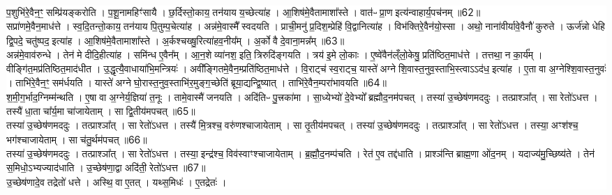 प॒शुभि॑रे॒वैन॒ꣳ॒ सम्प्रि॑यङ्करोति ।
प॒शू॒नामहिꣳ॑सायै ।
छ॒र्दिस्तो॒काय॒ तन॑याय य॒च्छेत्या॑ह ।
आ॒शिष॑मे॒वैतामाशा᳚स्ते ।
वात॑ᳶ प्रा॒ण इत्य॑न्वाहार्य॒पच॑नम् ॥62॥  
सप्रा॑णमे॒वैन॒माध॑त्ते ।
स्व॒दि॒तन्तो॒काय॒ तन॑याय पि॒तुम्प॒चेत्या॑ह ।
अन्न॑मे॒वास्मै᳚ स्वदयति ।
प्राची॒मनु॑ प्र॒दिश॒म्प्रेहि॑ वि॒द्वानित्या॑ह ।
विभ॑क्तिरे॒वैन॑यो॒स्सा ।
अथो॒ नाना॑वीर्यावे॒वैनौ॑ कुरुते ।
ऊर्ज॑न्नो धेहि द्वि॒पदे॒ चतु॑ष्पद॒ इत्या॑ह ।
आ॒शिष॑मे॒वैतामाशा᳚स्ते ।
अ॒र्कश्चख्षु॒रित्या॑हव॒नीय᳚म् ।
अ॒र्को वै दे॒वाना॒मन्न᳚म् ॥63॥  
अन्न॑मे॒वाव॑रुन्धे ।
तेन॑ मे दीदि॒हीत्या॑ह ।
समि॑न्ध ए॒वैन᳚म् ।
आ॒न॒शे व्या॑नश॒ इति॒ त्रिरुदि॑ङ्गयति ।
त्रय॑ इ॒मे लो॒काः ।
ए॒ष्वे॑वैन॑ल्ँलो॒केषु॒ प्रति॑ष्ठित॒माध॑त्ते ।
तत्तथा॒ न का॒र्य᳚म् ।
वीङ्गि॑त॒मप्र॑तिष्ठित॒माद॑धीत ।
उ॒द्धृत्यै॒वाधाया॑भि॒मन्त्रियः॑ ।
अवी᳚ङ्गितमे॒वैन॒म्प्रति॑ष्ठित॒माध॑त्ते ।
वि॒राट्च॑ स्व॒राट्च॒ यास्ते॑ अग्ने शि॒वास्त॒नुव॒स्ताभि॒स्त्वाऽऽद॑ध॒ इत्या॑ह ।
ए॒ता वा अ॒ग्नेश्शि॒वास्त॒नुवः॑ ।
ताभि॑रे॒वैन॒ꣳ॒ सम॑र्धयति ।
यास्ते॑ अग्ने घो॒रास्त॒नुव॒स्ताभि॑र॒मुङ्ग॒च्छेति॑ ब्रूया॒द्यन्द्वि॒ष्यात् ।
ताभि॑रे॒वैन॒म्परा॑भावयति ॥64॥  
श॒मी॒ग॒र्भाद॒ग्निम्म॑न्थति ।
ए॒षा वा अ॒ग्नेर्य॒ज्ञिया॑ त॒नूः ।
तामे॒वास्मै॑ जनयति ।
अदि॑तिᳶ पु॒त्त्रका॑मा ।
सा॒ध्येभ्यो॑ दे॒वेभ्यो᳚ ब्रह्मौद॒नम॑पचत् ।
तस्या॑ उ॒च्छेष॑णमददुः ।
तत्प्राश्ञा᳚त् ।
सा रेतो॑ऽधत्त ।
तस्यै॑ धा॒ता चा᳚र्य॒मा चा॑जायेताम् ।
सा द्वि॒तीय॑मपचत् ॥65॥  
तस्या॑ उ॒च्छेष॑णमददुः ।
तत्प्राश्ञा᳚त् ।
सा रेतो॑ऽधत्त ।
तस्यै॑ मि॒त्रश्च॒ वरु॑णश्चाजायेताम् ।
सा तृ॒तीय॑मपचत् ।
तस्या॑ उ॒च्छेष॑णमददुः ।
तत्प्राश्ञा᳚त् ।
सा रेतो॑ऽधत्त ।
तस्या॒ अꣳश॑श्च॒ भग॑श्चाजायेताम् ।
सा च॑तु॒र्थम॑पचत् ॥66॥  
तस्या॑ उ॒च्छेष॑णमददुः ।
तत्प्राश्ञा᳚त् ।
सा रेतो॑ऽधत्त ।
तस्या॒ इन्द्र॑श्च॒ विव॑स्वाꣳश्चाजायेताम् ।
ब्र॒ह्मौ॒द॒नम्प॑चति ।
रेत॑ ए॒व तद्द॑धाति ।
प्राश्ञ॑न्ति ब्राह्म॒णा ओ॑द॒नम् ।
यदाज्य॑मु॒च्छिष्य॑ते ।
तेन॑ स॒मिधो॒ऽभ्यज्याद॑धाति ।
उ॒च्छेष॑णा॒द्वा अदि॑ती॒ रेतो॑ऽधत्त ॥67॥  
उ॒च्छेष॑णादे॒व तद्रेतो॑ धत्ते ।
अस्थि॒ वा ए॒तत् ।
यथ्स॒मिधः॑ ।
ए॒तद्रेतः॑ ।
